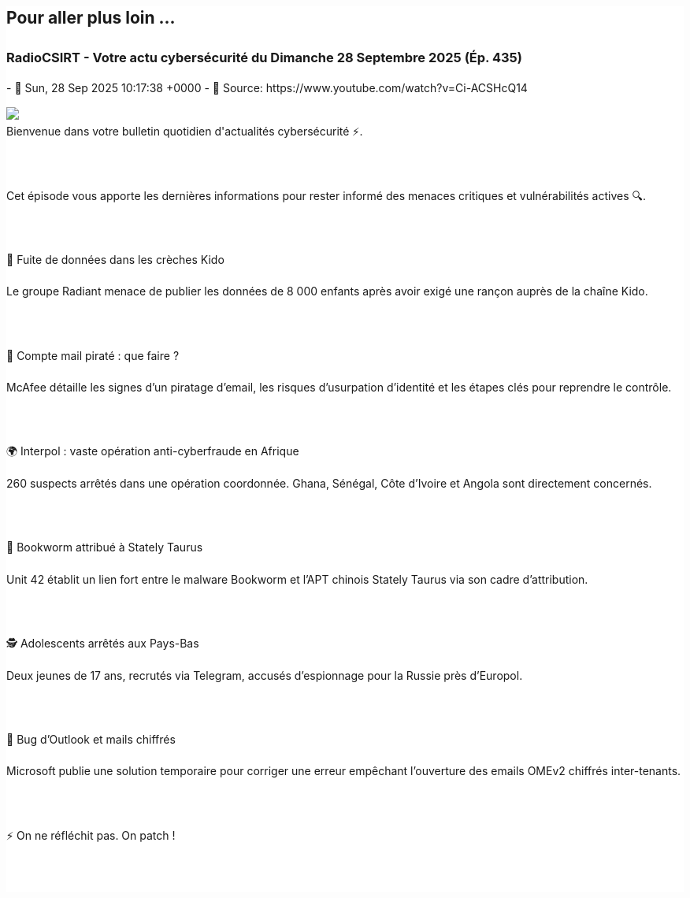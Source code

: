 [1]: https://therecord.media/africa-cyber-fraud-crackdown-ghana-senegal-cote-divoire-angola-interpol
[2]: https://www.interpol.int/fr
[3]: https://www.malwarebytes.com/blog/news/2025/09/hackers-threaten-parents-get-nursery-to-pay-ransom-or-we-leak-your-childs-data
[4]: https://www.bleepingcomputer.com/news/microsoft/microsoft-shares-temp-fix-for-outlook-encrypted-email-errors/
[5]: https://www.bleepingcomputer.com/news/security/dutch-teens-arrested-for-trying-to-spy-on-europol-for-russia/
[6]: https://unit42.paloaltonetworks.com/bookworm-to-stately-taurus/
[7]: https://www.ildispariquotidiano.it/it/un-attacco-informatico-ha-cancellato-documenti-e-atti-forio-supporto-esterno-per-la-protezione-dagli-hacker/
[8]: https://www.ransomware.live/#/recentcyberattacks

## Pour aller plus loin ...

<h3 class="class_h3">RadioCSIRT - Votre actu cybersécurité du Dimanche 28 Septembre 2025 (Ép. 435)</h3>
- 📅 Sun, 28 Sep 2025 10:17:38 +0000
- 🔗 Source: https://www.youtube.com/watch?v=Ci-ACSHcQ14

<a href="https://www.youtube.com/watch?v=Ci-ACSHcQ14"><img src="https://img.youtube.com/vi/Ci-ACSHcQ14/0.jpg" /></a><br />Bienvenue dans votre bulletin quotidien d'actualités cybersécurité ⚡️.<br />
<br />
<br />
<br />
Cet épisode vous apporte les dernières informations pour rester informé des menaces critiques et vulnérabilités actives 🔍.<br />
<br />
<br />
<br />
👶 Fuite de données dans les crèches Kido<br />
<br />
Le groupe Radiant menace de publier les données de 8 000 enfants après avoir exigé une rançon auprès de la chaîne Kido.<br />
<br />
<br />
<br />
📧 Compte mail piraté : que faire ?<br />
<br />
McAfee détaille les signes d’un piratage d’email, les risques d’usurpation d’identité et les étapes clés pour reprendre le contrôle.<br />
<br />
<br />
<br />
🌍 Interpol : vaste opération anti-cyberfraude en Afrique<br />
<br />
260 suspects arrêtés dans une opération coordonnée. Ghana, Sénégal, Côte d’Ivoire et Angola sont directement concernés.<br />
<br />
<br />
<br />
🐛 Bookworm attribué à Stately Taurus<br />
<br />
Unit 42 établit un lien fort entre le malware Bookworm et l’APT chinois Stately Taurus via son cadre d’attribution.<br />
<br />
<br />
<br />
🕵️ Adolescents arrêtés aux Pays-Bas<br />
<br />
Deux jeunes de 17 ans, recrutés via Telegram, accusés d’espionnage pour la Russie près d’Europol.<br />
<br />
<br />
<br />
📩 Bug d’Outlook et mails chiffrés<br />
<br />
Microsoft publie une solution temporaire pour corriger une erreur empêchant l’ouverture des emails OMEv2 chiffrés inter-tenants.<br />
<br />
<br />
<br />
⚡️ On ne réfléchit pas. On patch !<br />
<br />
<br />
<br />